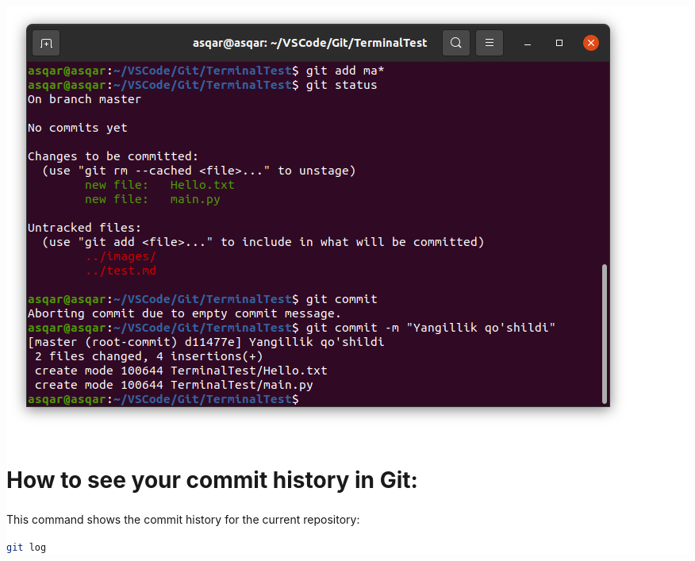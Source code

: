 ![Image](./images/8.png)

# How to see your commit history in Git:
This command shows the commit history for the current repository:

```sh
git log
```
